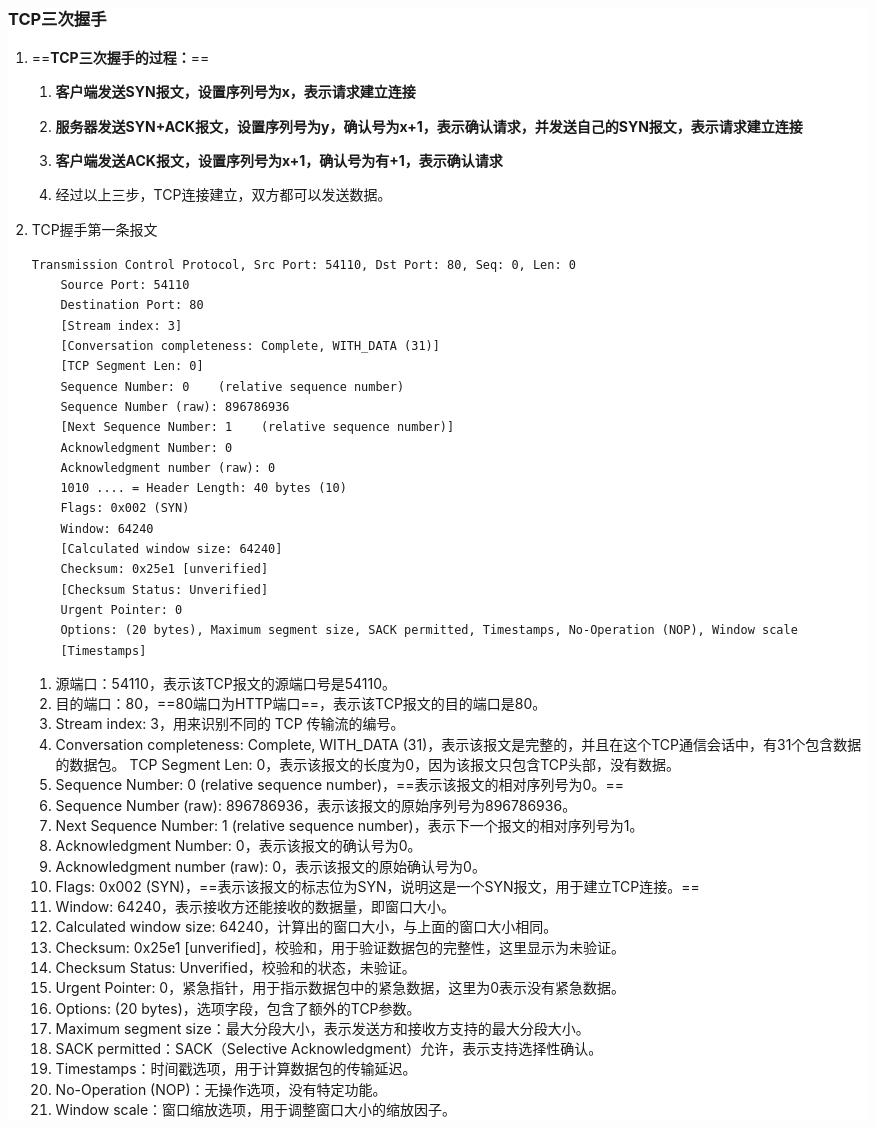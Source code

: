 ### TCP三次握手

1. ==**TCP三次握手的过程：**==

    1. **客户端发送SYN报文，设置序列号为x，表示请求建立连接**
    2. **服务器发送SYN+ACK报文，设置序列号为y，确认号为x+1，表示确认请求，并发送自己的SYN报文，表示请求建立连接**
    3. **客户端发送ACK报文，设置序列号为x+1，确认号为有+1，表示确认请求**

    4. 经过以上三步，TCP连接建立，双方都可以发送数据。

2. TCP握手第一条报文

    ```txt
    Transmission Control Protocol, Src Port: 54110, Dst Port: 80, Seq: 0, Len: 0
        Source Port: 54110
        Destination Port: 80
        [Stream index: 3]
        [Conversation completeness: Complete, WITH_DATA (31)]
        [TCP Segment Len: 0]
        Sequence Number: 0    (relative sequence number)
        Sequence Number (raw): 896786936
        [Next Sequence Number: 1    (relative sequence number)]
        Acknowledgment Number: 0
        Acknowledgment number (raw): 0
        1010 .... = Header Length: 40 bytes (10)
        Flags: 0x002 (SYN)
        Window: 64240
        [Calculated window size: 64240]
        Checksum: 0x25e1 [unverified]
        [Checksum Status: Unverified]
        Urgent Pointer: 0
        Options: (20 bytes), Maximum segment size, SACK permitted, Timestamps, No-Operation (NOP), Window scale
        [Timestamps]

    ```

    1. 源端口：54110，表示该TCP报文的源端口号是54110。
    2. 目的端口：80，==80端口为HTTP端口==，表示该TCP报文的目的端口是80。
    3. Stream index: 3，用来识别不同的 TCP 传输流的编号。
    4. Conversation completeness: Complete, WITH_DATA (31)，表示该报文是完整的，并且在这个TCP通信会话中，有31个包含数据的数据包。
    TCP Segment Len: 0，表示该报文的长度为0，因为该报文只包含TCP头部，没有数据。
    5. Sequence Number: 0 (relative sequence number)，==表示该报文的相对序列号为0。==
    6. Sequence Number (raw): 896786936，表示该报文的原始序列号为896786936。
    7. Next Sequence Number: 1 (relative sequence number)，表示下一个报文的相对序列号为1。
    8. Acknowledgment Number: 0，表示该报文的确认号为0。
    9. Acknowledgment number (raw): 0，表示该报文的原始确认号为0。
    10. Flags: 0x002 (SYN)，==表示该报文的标志位为SYN，说明这是一个SYN报文，用于建立TCP连接。==
    11. Window: 64240，表示接收方还能接收的数据量，即窗口大小。
    12. Calculated window size: 64240，计算出的窗口大小，与上面的窗口大小相同。
    13. Checksum: 0x25e1 [unverified]，校验和，用于验证数据包的完整性，这里显示为未验证。
    14. Checksum Status: Unverified，校验和的状态，未验证。
    15. Urgent Pointer: 0，紧急指针，用于指示数据包中的紧急数据，这里为0表示没有紧急数据。
    16. Options: (20 bytes)，选项字段，包含了额外的TCP参数。
    17. Maximum segment size：最大分段大小，表示发送方和接收方支持的最大分段大小。
    18. SACK permitted：SACK（Selective Acknowledgment）允许，表示支持选择性确认。
    19. Timestamps：时间戳选项，用于计算数据包的传输延迟。
    20. No-Operation (NOP)：无操作选项，没有特定功能。
    21. Window scale：窗口缩放选项，用于调整窗口大小的缩放因子。
